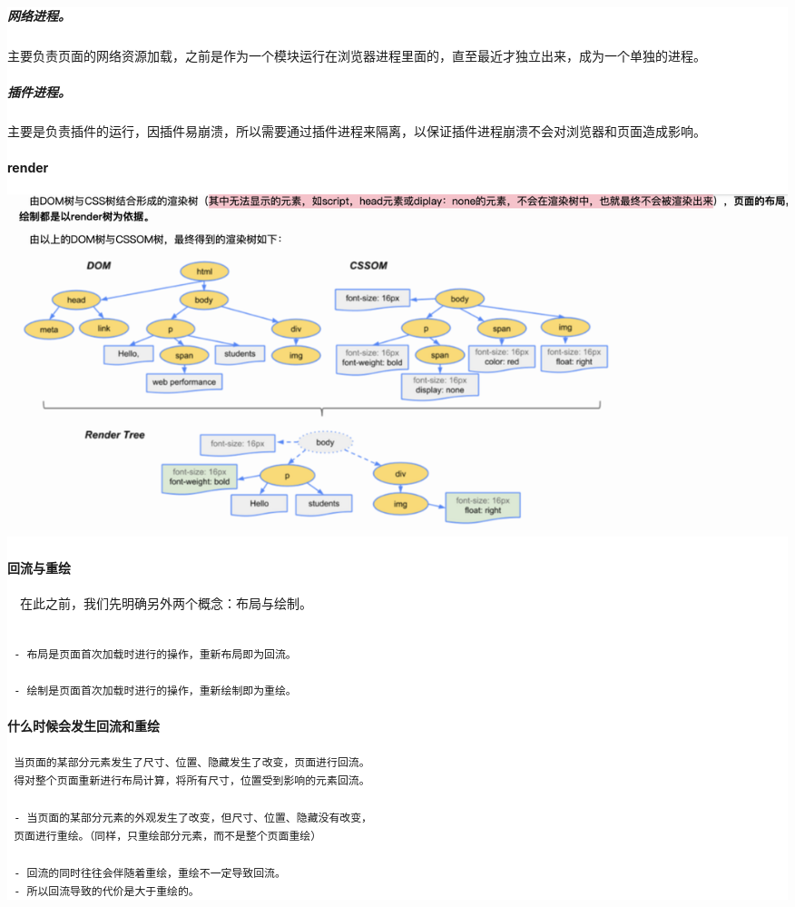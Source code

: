 
##### 网络进程。
主要负责页面的网络资源加载，之前是作为一个模块运行在浏览器进程里面的，直至最近才独立出来，成为一个单独的进程。
 

##### 插件进程。
主要是负责插件的运行，因插件易崩溃，所以需要通过插件进程来隔离，以保证插件进程崩溃不会对浏览器和页面造成影响。


#### render

<img src="./imgs/renderTree.png" />


#### 回流与重绘
 在此之前，我们先明确另外两个概念：布局与绘制。
```

 - 布局是页面首次加载时进行的操作，重新布局即为回流。

 - 绘制是页面首次加载时进行的操作，重新绘制即为重绘。
 ```

#### 什么时候会发生回流和重绘
```
 当页面的某部分元素发生了尺寸、位置、隐藏发生了改变，页面进行回流。
 得对整个页面重新进行布局计算，将所有尺寸，位置受到影响的元素回流。 

 - 当页面的某部分元素的外观发生了改变，但尺寸、位置、隐藏没有改变，
 页面进行重绘。（同样，只重绘部分元素，而不是整个页面重绘）
 
 - 回流的同时往往会伴随着重绘，重绘不一定导致回流。
 - 所以回流导致的代价是大于重绘的。
```
